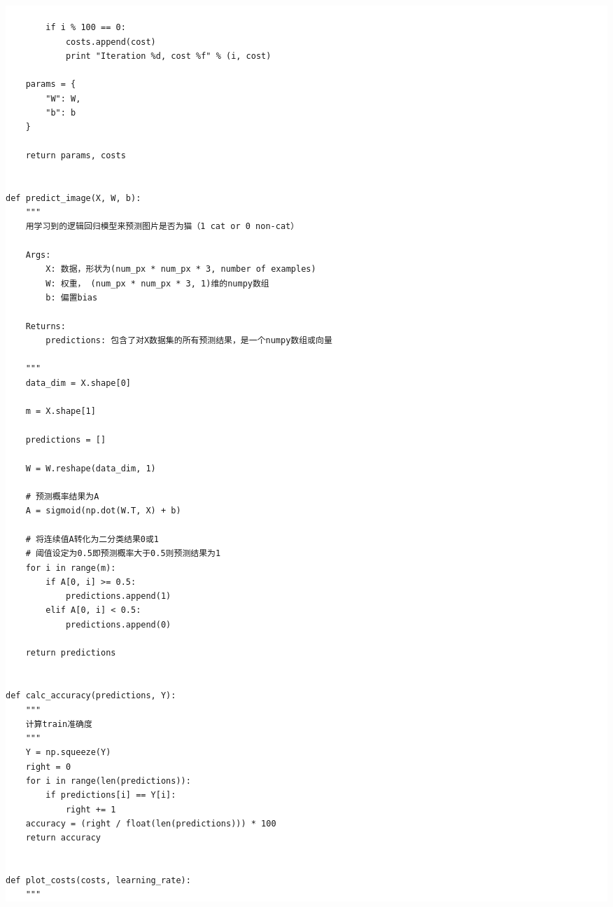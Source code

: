 ```

        if i % 100 == 0:
            costs.append(cost)
            print "Iteration %d, cost %f" % (i, cost)

    params = {
        "W": W,
        "b": b
    }

    return params, costs


def predict_image(X, W, b):
    """
    用学习到的逻辑回归模型来预测图片是否为猫（1 cat or 0 non-cat）

    Args:
        X: 数据，形状为(num_px * num_px * 3, number of examples)
        W: 权重， (num_px * num_px * 3, 1)维的numpy数组
        b: 偏置bias

    Returns:
        predictions: 包含了对X数据集的所有预测结果，是一个numpy数组或向量

    """
    data_dim = X.shape[0]

    m = X.shape[1]

    predictions = []

    W = W.reshape(data_dim, 1)

    # 预测概率结果为A
    A = sigmoid(np.dot(W.T, X) + b)

    # 将连续值A转化为二分类结果0或1
    # 阈值设定为0.5即预测概率大于0.5则预测结果为1
    for i in range(m):
        if A[0, i] >= 0.5:
            predictions.append(1)
        elif A[0, i] < 0.5:
            predictions.append(0)

    return predictions


def calc_accuracy(predictions, Y):
    """
    计算train准确度
    """
    Y = np.squeeze(Y)
    right = 0
    for i in range(len(predictions)):
        if predictions[i] == Y[i]:
            right += 1
    accuracy = (right / float(len(predictions))) * 100
    return accuracy


def plot_costs(costs, learning_rate):
    """
```